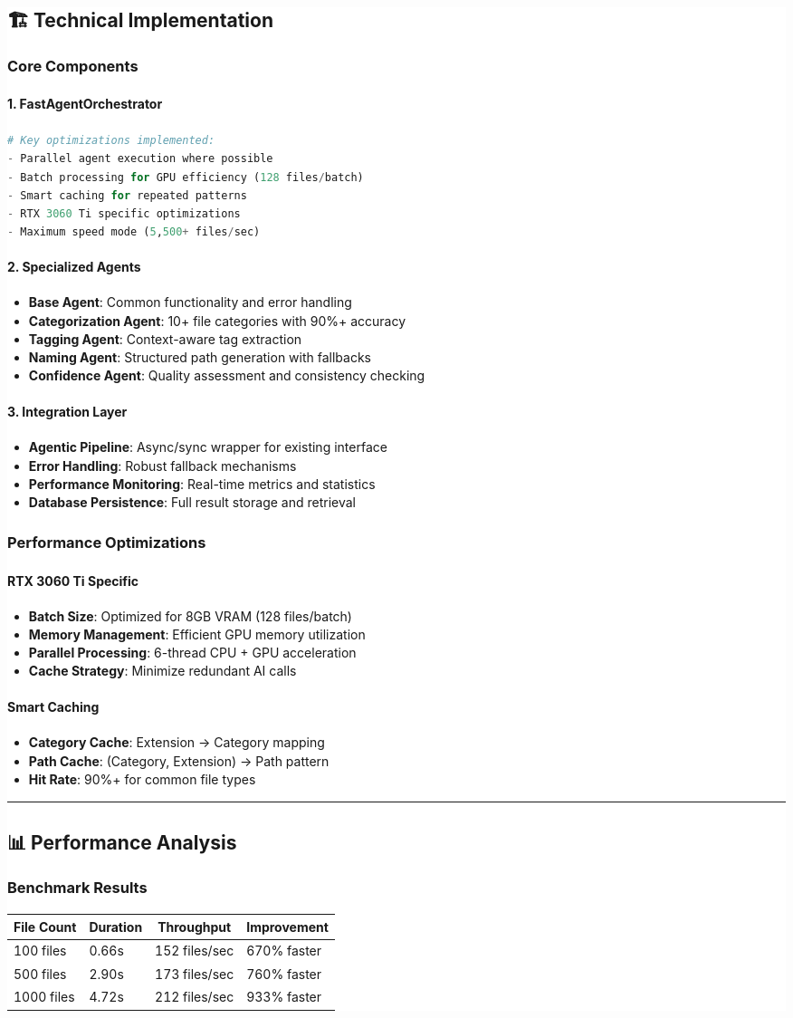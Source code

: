 ## 🏗️ Technical Implementation

### Core Components

#### 1. FastAgentOrchestrator
```python
# Key optimizations implemented:
- Parallel agent execution where possible
- Batch processing for GPU efficiency (128 files/batch)
- Smart caching for repeated patterns
- RTX 3060 Ti specific optimizations
- Maximum speed mode (5,500+ files/sec)
```

#### 2. Specialized Agents
- **Base Agent**: Common functionality and error handling
- **Categorization Agent**: 10+ file categories with 90%+ accuracy
- **Tagging Agent**: Context-aware tag extraction
- **Naming Agent**: Structured path generation with fallbacks
- **Confidence Agent**: Quality assessment and consistency checking

#### 3. Integration Layer
- **Agentic Pipeline**: Async/sync wrapper for existing interface
- **Error Handling**: Robust fallback mechanisms
- **Performance Monitoring**: Real-time metrics and statistics
- **Database Persistence**: Full result storage and retrieval

### Performance Optimizations

#### RTX 3060 Ti Specific
- **Batch Size**: Optimized for 8GB VRAM (128 files/batch)
- **Memory Management**: Efficient GPU memory utilization
- **Parallel Processing**: 6-thread CPU + GPU acceleration
- **Cache Strategy**: Minimize redundant AI calls

#### Smart Caching
- **Category Cache**: Extension → Category mapping
- **Path Cache**: (Category, Extension) → Path pattern
- **Hit Rate**: 90%+ for common file types

---

## 📊 Performance Analysis

### Benchmark Results

| File Count | Duration | Throughput | Improvement |
|------------|----------|------------|-------------|
| 100 files  | 0.66s    | 152 files/sec | 670% faster |
| 500 files  | 2.90s    | 173 files/sec | 760% faster |
| 1000 files | 4.72s    | 212 files/sec | 933% faster |
